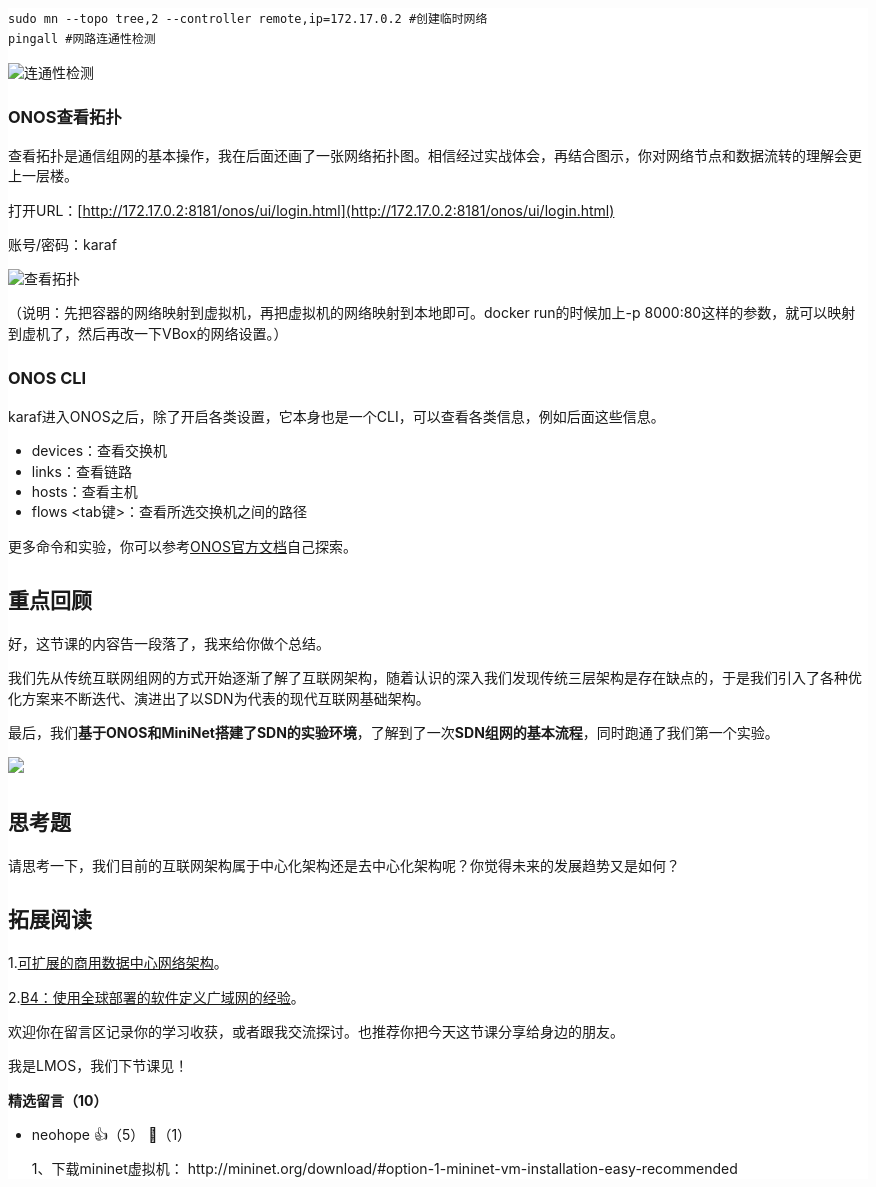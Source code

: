 ```
sudo mn --topo tree,2 --controller remote,ip=172.17.0.2 #创建临时网络
pingall #网路连通性检测
```

![](https://static001.geekbang.org/resource/image/01/bc/011125f073e362b3882c6117f12447bc.jpg?wh=844x778 "连通性检测")

### ONOS查看拓扑

查看拓扑是通信组网的基本操作，我在后面还画了一张网络拓扑图。相信经过实战体会，再结合图示，你对网络节点和数据流转的理解会更上一层楼。

打开URL：[http://172.17.0.2:8181/onos/ui/login.html](http://172.17.0.2:8181/onos/ui/login.html)

账号/密码：karaf

![](https://static001.geekbang.org/resource/image/f5/f9/f59c28556af60513060dae0c315879f9.jpg?wh=1220x1261 "查看拓扑")

（说明：先把容器的网络映射到虚拟机，再把虚拟机的网络映射到本地即可。docker run的时候加上-p 8000:80这样的参数，就可以映射到虚机了，然后再改一下VBox的网络设置。）

### ONOS CLI

karaf进入ONOS之后，除了开启各类设置，它本身也是一个CLI，可以查看各类信息，例如后面这些信息。

- devices：查看交换机
- links：查看链路
- hosts：查看主机
- flows &lt;tab键&gt;：查看所选交换机之间的路径

更多命令和实验，你可以参考[ONOS官方文档](https://wiki.onosproject.org/display/ONOS/Appendix+A+%3A+CLI+commands)自己探索。

## 重点回顾

好，这节课的内容告一段落了，我来给你做个总结。

我们先从传统互联网组网的方式开始逐渐了解了互联网架构，随着认识的深入我们发现传统三层架构是存在缺点的，于是我们引入了各种优化方案来不断迭代、演进出了以SDN为代表的现代互联网基础架构。

最后，我们**基于ONOS和MiniNet搭建了SDN的实验环境**，了解到了一次**SDN组网的基本流程**，同时跑通了我们第一个实验。

![](https://static001.geekbang.org/resource/image/84/3f/841bd5d29410b0f9658f2f56a47df73f.jpg?wh=3272x2265)

## 思考题

请思考一下，我们目前的互联网架构属于中心化架构还是去中心化架构呢？你觉得未来的发展趋势又是如何？

## 拓展阅读

1.[可扩展的商用数据中心网络架构](https://dl.acm.org/doi/10.1145/1402946.1402967)。

2.[B4：使用全球部署的软件定义广域网的经验](https://cseweb.ucsd.edu/~vahdat/papers/b4-sigcomm13.pdf)。

欢迎你在留言区记录你的学习收获，或者跟我交流探讨。也推荐你把今天这节课分享给身边的朋友。

我是LMOS，我们下节课见！
<div><strong>精选留言（10）</strong></div><ul>
<li><span>neohope</span> 👍（5） 💬（1）<p>1、下载mininet虚拟机：
http:&#47;&#47;mininet.org&#47;download&#47;#option-1-mininet-vm-installation-easy-recommended
